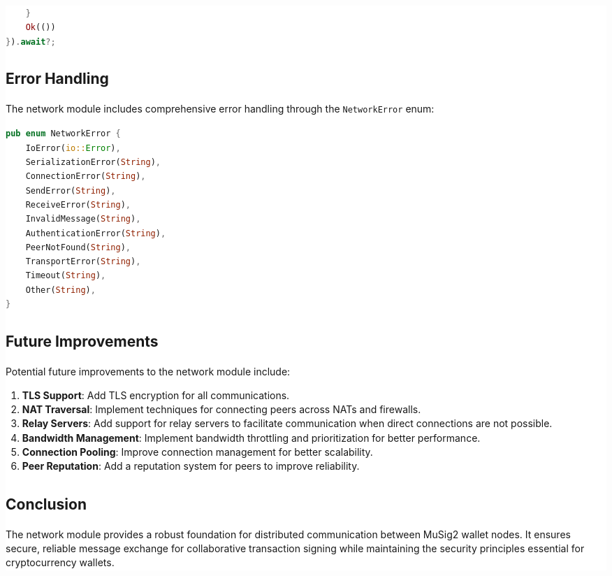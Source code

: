 ```rust
    }
    Ok(())
}).await?;
```

## Error Handling

The network module includes comprehensive error handling through the `NetworkError` enum:

```rust
pub enum NetworkError {
    IoError(io::Error),
    SerializationError(String),
    ConnectionError(String),
    SendError(String),
    ReceiveError(String),
    InvalidMessage(String),
    AuthenticationError(String),
    PeerNotFound(String),
    TransportError(String),
    Timeout(String),
    Other(String),
}
```

## Future Improvements

Potential future improvements to the network module include:

1. **TLS Support**: Add TLS encryption for all communications.
2. **NAT Traversal**: Implement techniques for connecting peers across NATs and firewalls.
3. **Relay Servers**: Add support for relay servers to facilitate communication when direct connections are not possible.
4. **Bandwidth Management**: Implement bandwidth throttling and prioritization for better performance.
5. **Connection Pooling**: Improve connection management for better scalability.
6. **Peer Reputation**: Add a reputation system for peers to improve reliability.

## Conclusion

The network module provides a robust foundation for distributed communication between MuSig2 wallet nodes. It ensures secure, reliable message exchange for collaborative transaction signing while maintaining the security principles essential for cryptocurrency wallets.